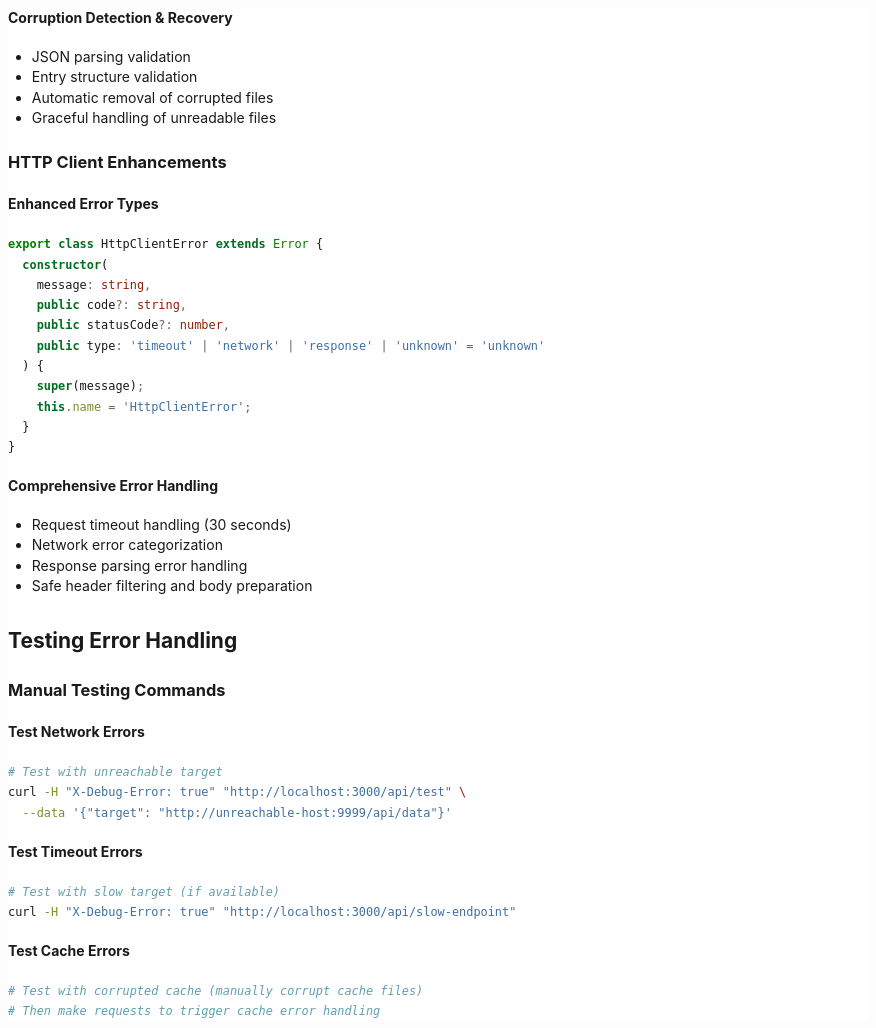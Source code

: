 #### Corruption Detection & Recovery

- JSON parsing validation
- Entry structure validation
- Automatic removal of corrupted files
- Graceful handling of unreadable files

### HTTP Client Enhancements

#### Enhanced Error Types

```typescript
export class HttpClientError extends Error {
  constructor(
    message: string,
    public code?: string,
    public statusCode?: number,
    public type: 'timeout' | 'network' | 'response' | 'unknown' = 'unknown'
  ) {
    super(message);
    this.name = 'HttpClientError';
  }
}
```

#### Comprehensive Error Handling

- Request timeout handling (30 seconds)
- Network error categorization
- Response parsing error handling
- Safe header filtering and body preparation

## Testing Error Handling

### Manual Testing Commands

#### Test Network Errors

```bash
# Test with unreachable target
curl -H "X-Debug-Error: true" "http://localhost:3000/api/test" \
  --data '{"target": "http://unreachable-host:9999/api/data"}'
```

#### Test Timeout Errors

```bash
# Test with slow target (if available)
curl -H "X-Debug-Error: true" "http://localhost:3000/api/slow-endpoint"
```

#### Test Cache Errors

```bash
# Test with corrupted cache (manually corrupt cache files)
# Then make requests to trigger cache error handling
```
